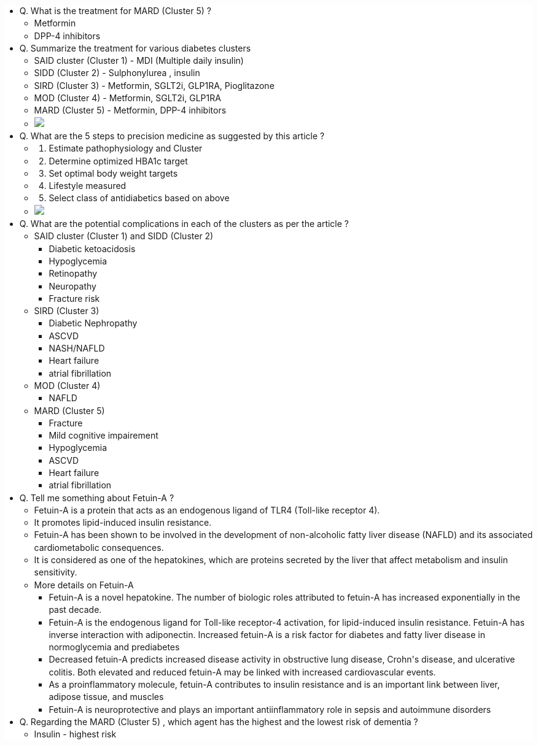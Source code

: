 - Q. What is the treatment for  MARD (Cluster 5)  ?
    - Metformin 
    -  DPP-4 inhibitors 
- Q. Summarize the treatment for various diabetes clusters 
    -  SAID cluster (Cluster 1) -  MDI  (Multiple daily insulin)
    -  SIDD (Cluster 2) -  Sulphonylurea ,  insulin 
    -  SIRD (Cluster 3) - Metformin, SGLT2i, GLP1RA, Pioglitazone
    -  MOD (Cluster 4) - Metformin, SGLT2i, GLP1RA
    -  MARD (Cluster 5)  - Metformin,  DPP-4 inhibitors 
    - ![](https://firebasestorage.googleapis.com/v0/b/firescript-577a2.appspot.com/o/imgs%2Fapp%2FMedical_learning%2FhL-A95b9PL.png?alt=media&token=de9c84fc-88d6-42f5-8d6d-cfbf7b1e6eb6)
- Q. What are the 5 steps to precision medicine as suggested by this article ?
    - 1. Estimate pathophysiology and Cluster
    - 2. Determine optimized HBA1c target
    - 3. Set optimal body weight targets
    - 4. Lifestyle measured
    - 5. Select class of antidiabetics based on above
    - ![](https://firebasestorage.googleapis.com/v0/b/firescript-577a2.appspot.com/o/imgs%2Fapp%2FMedical_learning%2F3OFQh2eQYM.jpeg?alt=media&token=e9cd9873-7e4c-4b9e-9d16-7000f5913c9b)
- Q. What are the potential complications in each of the clusters as per the article ?
    -  SAID cluster (Cluster 1)  and  SIDD (Cluster 2) 
        - Diabetic ketoacidosis
        - Hypoglycemia
        - Retinopathy
        - Neuropathy
        - Fracture risk
    -  SIRD (Cluster 3) 
        -  Diabetic Nephropathy 
        -  ASCVD 
        -  NASH/NAFLD 
        -  Heart failure 
        -  atrial fibrillation 
    -  MOD (Cluster 4) 
        -  NAFLD 
    -  MARD (Cluster 5) 
        - Fracture
        - Mild cognitive impairement
        - Hypoglycemia
        -  ASCVD 
        -  Heart failure 
        -  atrial fibrillation 
- Q. Tell me something about  Fetuin-A  ?
    - Fetuin-A is a protein that acts as an endogenous ligand of TLR4 (Toll-like receptor 4).
    - It promotes lipid-induced insulin resistance.
    - Fetuin-A has been shown to be involved in the development of non-alcoholic fatty liver disease (NAFLD) and its associated cardiometabolic consequences.
    - It is considered as one of the hepatokines, which are proteins secreted by the liver that affect metabolism and insulin sensitivity.
    - More details on  Fetuin-A 
        - Fetuin-A is a novel hepatokine. The number of biologic roles attributed to fetuin-A has increased exponentially in the past decade.
        - Fetuin-A is the endogenous ligand for Toll-like receptor-4 activation, for lipid-induced insulin resistance. Fetuin-A has inverse interaction with adiponectin. Increased fetuin-A is a risk factor for diabetes and fatty liver disease in normoglycemia and prediabetes
        - Decreased fetuin-A predicts increased disease activity in obstructive lung disease, Crohn's disease, and ulcerative colitis. Both elevated and reduced fetuin-A may be linked with increased cardiovascular events.
        - As a proinflammatory molecule, fetuin-A contributes to insulin resistance and is an important link between liver, adipose tissue, and muscles
        - Fetuin-A is neuroprotective and plays an important antiinflammatory role in sepsis and autoimmune disorders 
- Q. Regarding the  MARD (Cluster 5) , which agent has the highest and the lowest risk of dementia ?
    - Insulin - highest risk